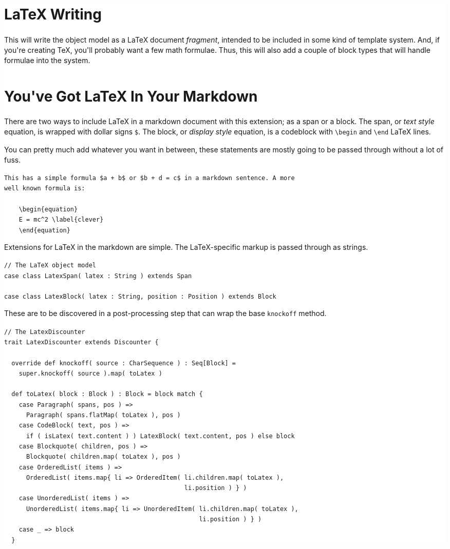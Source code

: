 # LaTeX Writing #

This will write the object model as a LaTeX document _fragment_, intended to be
included in some kind of template system. And, if you're creating TeX, you'll
probably want a few math formulae. Thus, this will also add a couple of block types
that will handle formulae into the system.



# You've Got LaTeX In Your Markdown #

There are two ways to include LaTeX in a markdown document with this extension; as
a span or a block. The span, or _text style_ equation, is wrapped with dollar signs
`$`. The block, or _display style_ equation, is a codeblock with `\begin` and `\end`
LaTeX lines.

You can pretty much add whatever you want in between, these statements are mostly
going to be passed through without a lot of fuss.

    This has a simple formula $a + b$ or $b + d = c$ in a markdown sentence. A more
    well known formula is:
    
        \begin{equation}
        E = mc^2 \label{clever}
        \end{equation}

Extensions for LaTeX in the markdown are simple. The LaTeX-specific markup is passed
through as strings.

    // The LaTeX object model
    case class LatexSpan( latex : String ) extends Span
    
    case class LatexBlock( latex : String, position : Position ) extends Block

These are to be discovered in a post-processing step that can wrap the base
`knockoff` method.

    // The LatexDiscounter
    trait LatexDiscounter extends Discounter {
      
      override def knockoff( source : CharSequence ) : Seq[Block] =
        super.knockoff( source ).map( toLatex )

      def toLatex( block : Block ) : Block = block match {
        case Paragraph( spans, pos ) =>
          Paragraph( spans.flatMap( toLatex ), pos )
        case CodeBlock( text, pos ) =>
          if ( isLatex( text.content ) ) LatexBlock( text.content, pos ) else block
        case Blockquote( children, pos ) =>
          Blockquote( children.map( toLatex ), pos )
        case OrderedList( items ) =>
          OrderedList( items.map{ li => OrderedItem( li.children.map( toLatex ),
                                                     li.position ) } )
        case UnorderedList( items ) =>
          UnorderedList( items.map{ li => UnorderedItem( li.children.map( toLatex ),
                                                         li.position ) } )
        case _ => block
      }
      